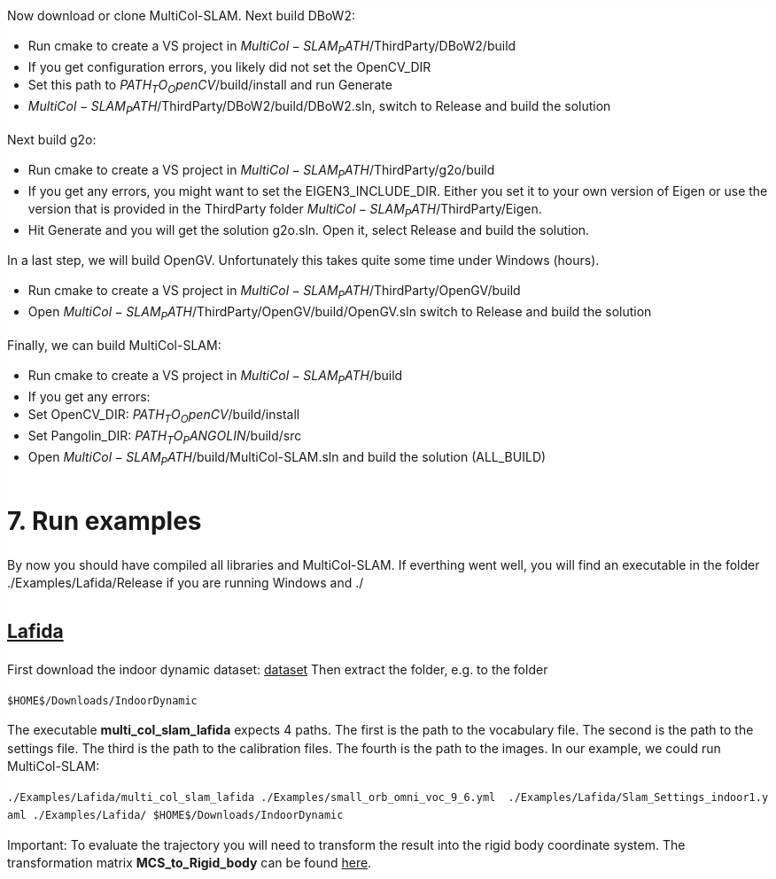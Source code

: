 Now download or clone MultiCol-SLAM.
Next build DBoW2:
- Run cmake to create a VS project in $MultiCol-SLAM_PATH$/ThirdParty/DBoW2/build
- If you get configuration errors, you likely did not set the OpenCV_DIR
- Set this path to $PATH_TO_OpenCV$/build/install and run Generate
- $MultiCol-SLAM_PATH$/ThirdParty/DBoW2/build/DBoW2.sln, switch to Release and build the solution

Next build g2o: 
- Run cmake to create a VS project in $MultiCol-SLAM_PATH$/ThirdParty/g2o/build
- If you get any errors, you might want to set the EIGEN3_INCLUDE_DIR. Either you set it to your own version of Eigen or use the version that is provided in the ThirdParty folder $MultiCol-SLAM_PATH$/ThirdParty/Eigen.
- Hit Generate and you will get the solution g2o.sln. Open it, select Release and build the solution.

In a last step, we will build OpenGV.
Unfortunately this takes quite some time under Windows (hours).
- Run cmake to create a VS project in $MultiCol-SLAM_PATH$/ThirdParty/OpenGV/build
- Open $MultiCol-SLAM_PATH$/ThirdParty/OpenGV/build/OpenGV.sln switch to Release and build the solution

Finally, we can build MultiCol-SLAM:
- Run cmake to create a VS project in $MultiCol-SLAM_PATH$/build
- If you get any errors:
- Set OpenCV_DIR: $PATH_TO_OpenCV$/build/install
- Set Pangolin_DIR: $PATH_TO_PANGOLIN$/build/src
- Open $MultiCol-SLAM_PATH$/build/MultiCol-SLAM.sln and build the solution (ALL_BUILD)

# 7. Run examples

By now you should have compiled all libraries and MultiCol-SLAM. If everthing went well, you will find an executable in the folder ./Examples/Lafida/Release if you are running Windows and ./

## [Lafida](http://www.ipf.kit.edu/lafida.php)
First download the indoor dynamic dataset: [dataset](http://www2.ipf.kit.edu/~pcv2016/downloads/indoor_dynamic.zip)
Then extract the folder, e.g. to the folder 

    $HOME$/Downloads/IndoorDynamic
    
The executable **multi\_col\_slam\_lafida** expects 4 paths. 
The first is the path to the vocabulary file.
The second is the path to the settings file.
The third is the path to the calibration files.
The fourth is the path to the images.
In our example, we could run MultiCol-SLAM:

    ./Examples/Lafida/multi_col_slam_lafida ./Examples/small_orb_omni_voc_9_6.yml  ./Examples/Lafida/Slam_Settings_indoor1.yaml ./Examples/Lafida/ $HOME$/Downloads/IndoorDynamic

Important: To evaluate the trajectory you will need to transform the result into the rigid body coordinate system. The transformation matrix **MCS_to_Rigid_body** can be found [here](http://www2.ipf.kit.edu/~pcv2016/downloads/calibration.zip).


